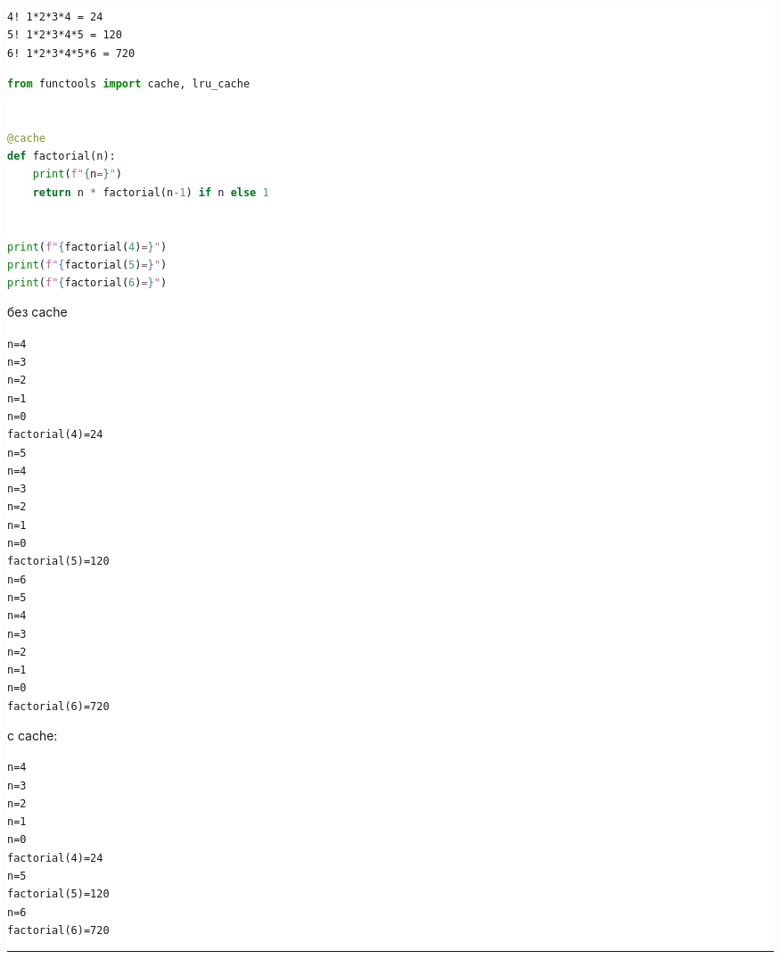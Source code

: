 
```
4! 1*2*3*4 = 24
5! 1*2*3*4*5 = 120
6! 1*2*3*4*5*6 = 720
```

```python
from functools import cache, lru_cache


@cache
def factorial(n):
    print(f"{n=}")
    return n * factorial(n-1) if n else 1


print(f"{factorial(4)=}")
print(f"{factorial(5)=}")
print(f"{factorial(6)=}")
```

без cache
```
n=4
n=3
n=2
n=1
n=0
factorial(4)=24
n=5
n=4
n=3
n=2
n=1
n=0
factorial(5)=120
n=6
n=5
n=4
n=3
n=2
n=1
n=0
factorial(6)=720
```

с cache:
```
n=4
n=3
n=2
n=1
n=0
factorial(4)=24
n=5
factorial(5)=120
n=6
factorial(6)=720
```

---